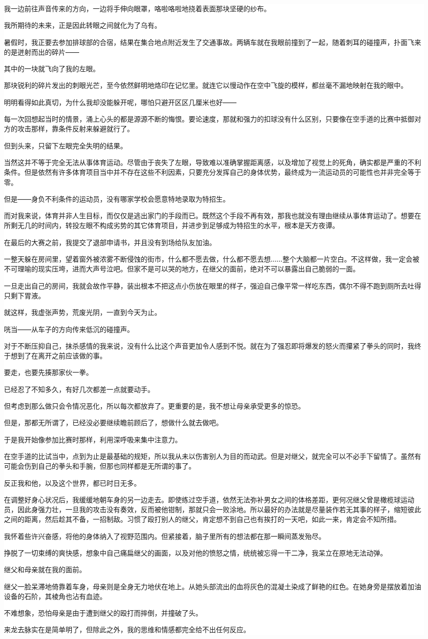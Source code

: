 我一边前往声音传来的方向，一边将手伸向眼罩，咯啦咯啦地挠着表面那块坚硬的纱布。

我所期待的未来，正是因此转眼之间就化为了乌有。

暑假时，我正要去参加排球部的合宿，结果在集合地点附近发生了交通事故。两辆车就在我眼前撞到了一起，随着刺耳的碰撞声，扑面飞来的是迸射而出的碎片——

其中的一块就飞向了我的左眼。

那块锐利的碎片发出的刺眼光芒，至今依然鲜明地烙印在记忆里。就连它以慢动作在空中飞旋的模样，都丝毫不漏地映射在我的眼中。

明明看得如此真切，为什么我却没能躲开呢，哪怕只避开区区几厘米也好——

每一次回想起当时的情景，涌上心头的都是源源不断的悔恨。要论速度，那就和强力的扣球没有什么区别，只要像在空手道的比赛中抵御对方的攻击那样，靠条件反射来躲避就行了。

但到头来，只留下左眼完全失明的结果。

当然这并不等于完全无法从事体育运动。尽管由于丧失了左眼，导致难以准确掌握距离感，以及增加了视觉上的死角，确实都是严重的不利条件。但是依然有许多体育项目当中并不存在这些不利因素，只要充分发挥自己的身体优势，最终成为一流运动员的可能性也并非完全等于零。

但是——身负不利条件的运动员，没有哪家学校会愿意特地录取为特招生。

而对我来说，体育并非人生目标，而仅仅是逃出家门的手段而已。既然这个手段不再有效，那我也就没有理由继续从事体育运动了。想要在所剩无几的时间内，转投左眼不构成劣势的其它体育项目，并进步到足够成为特招生的水平，根本是天方夜谭。

在最后的大赛之前，我提交了退部申请书，并且没有到场给队友加油。

一整天躲在房间里，望着窗外被浓雾不断侵蚀的街市，什么都不愿去做，什么都不愿去想……整个大脑都一片空白。不这样做，我一定会被不可理喻的现实压垮，进而大声号泣吧。但家不是可以哭的地方，在继父的面前，绝对不可以暴露出自己脆弱的一面。

一旦走出自己的房间，我就会故作平静，装出根本不把这点小伤放在眼里的样子，强迫自己像平常一样吃东西，偶尔不得不跑到厕所去吐得只剩下胃液。

就这样，我虚张声势，荒废光阴，一直到今天为止。

咣当——从车子的方向传来低沉的碰撞声。

对于不断压抑自己，抹杀感情的我来说，没有什么比这个声音更加令人感到不悦。就在为了强忍即将爆发的怒火而攥紧了拳头的同时，我终于想到了在离开之前应该做的事。

要走，也要先揍那家伙一拳。

已经忍了不知多久，有好几次都差一点就要动手。

但考虑到那么做只会令情况恶化，所以每次都放弃了。更重要的是，我不想让母亲承受更多的惊恐。

但是，那都无所谓了，已经没必要继续瞻前顾后了，想做什么就去做吧。

于是我开始像参加比赛时那样，利用深呼吸来集中注意力。

在空手道的比试当中，点到为止是最基础的规矩，所以我从未以伤害别人为目的而动武。但是对继父，就完全可以不必手下留情了。虽然有可能会伤到自己的拳头和手腕，但那也同样都是无所谓的事了。

反正我和他，以及这个世界，都已时日无多。

在调整好身心状况后，我缓缓地朝车身的另一边走去。即使练过空手道，依然无法弥补男女之间的体格差距，更何况继父曾是橄榄球运动员，因此身强力壮，一旦我的攻击没有奏效，反而被他钳制，那就只会一败涂地。所以最好的办法就是尽量装作若无其事的样子，缩短彼此之间的距离，然后趁其不备，一招制敌。习惯了殴打别人的继父，肯定想不到自己也有挨打的一天吧，如此一来，肯定会不知所措。

我怀着些许兴奋感，将他的身体纳入了视野范围内。但紧接着，脑子里所有的想法都在那一瞬间蒸发殆尽。

挣脱了一切束缚的爽快感，想象中自己痛扁继父的画面，以及对他的愤怒之情，统统被忘得一干二净，我呆立在原地无法动弹。

继父和母亲就在我的面前。

继父一脸呆滞地倚靠着车身，母亲则是全身无力地伏在地上。从她头部流出的血将灰色的混凝土染成了鲜艳的红色。在她身旁是摆放着加油设备的石阶，其棱角也沾有血迹。

不难想象，恐怕母亲是由于遭到继父的殴打而摔倒，并撞破了头。

来龙去脉实在是简单明了，但除此之外，我的思维和情感都完全给不出任何反应。
